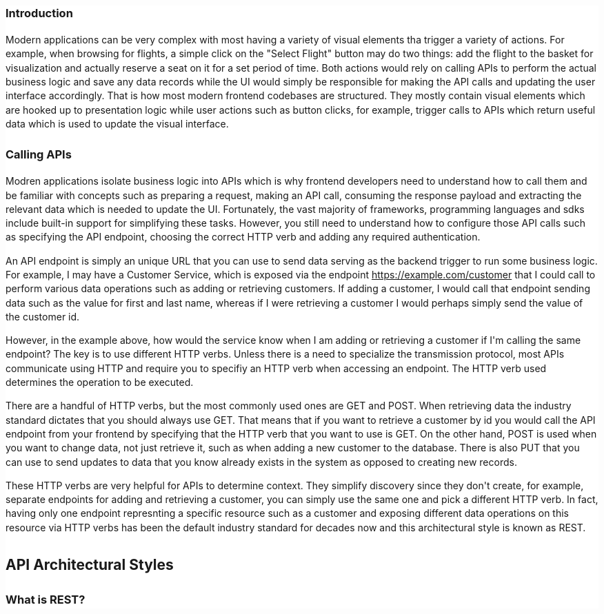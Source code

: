 ### Introduction
Modern applications can be very complex with most having a variety of visual elements tha trigger a variety of actions. For example, when browsing for flights, a simple click on the "Select Flight" button may do two things: add the flight to the basket for visualization and actually reserve a seat on it for a set period of time. Both actions would rely on calling APIs to perform the actual business logic and save any data records while the UI would simply be responsible for making the API calls and updating the user interface accordingly. That is how most modern frontend codebases are structured. They mostly contain visual elements which are hooked up to presentation logic while user actions such as button clicks, for example, trigger calls to APIs which return useful data which is used to update the visual interface. 

### Calling APIs

Modren applications isolate business logic into APIs which is why frontend developers need to understand how to call them and be familiar with concepts such as preparing a request, making an API call, consuming the response payload and extracting the relevant data which is needed to update the UI. Fortunately, the vast majority of frameworks, programming languages and sdks include built-in support for simplifying these tasks. However, you still need to understand how to configure those API calls such as specifying the API endpoint, choosing the correct HTTP verb and adding any required authentication.

An API endpoint is simply an unique URL that you can use to send data serving as the backend trigger to run some business logic. For example, I may have a Customer Service, which is exposed via the endpoint https://example.com/customer that I could call to perform various data operations such as adding or retrieving customers. If adding a customer, I would call that endpoint sending data such as the value for first and last name, whereas if I were retrieving a customer I would perhaps simply send the value of the customer id. 

However, in the example above, how would the service know when I am adding or retrieving a customer if I'm calling the same endpoint? The key is to use different HTTP verbs. Unless there is a need to specialize the transmission protocol, most APIs communicate using HTTP and require you to specifiy an HTTP verb when accessing an endpoint. The HTTP verb used determines the operation to be executed.

There are a handful of HTTP verbs, but the most commonly used ones are GET and POST. When retrieving data the industry standard dictates that you should always use GET. That means that if you want to retrieve a customer by id you would call the API endpoint from your frontend by specifying that the HTTP verb that you want to use is GET. On the other hand, POST is used when you want to change data, not just retrieve it, such as when adding a new customer to the database. There is also PUT that you can use to send updates to data that you know already exists in the system as opposed to creating new records. 

These HTTP verbs are very helpful for APIs to determine context. They simplify discovery since they don't create, for example, separate endpoints for adding and retrieving a customer, you can simply use the same one and pick a different HTTP verb. In fact, having only one endpoint represnting a specific resource such as a customer and exposing different data operations on this resource via HTTP verbs has been the default industry standard for decades now and this architectural style is known as REST.


## API Architectural Styles

### What is REST?
